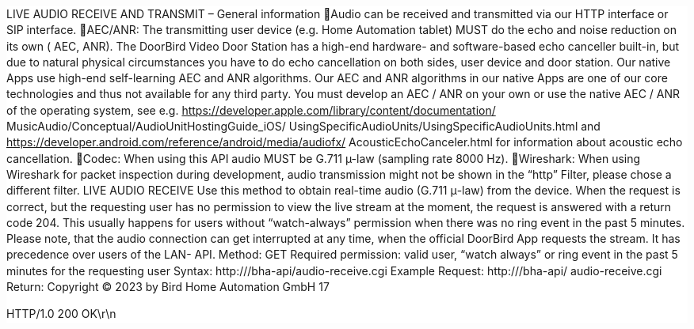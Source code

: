 LIVE AUDIO RECEIVE AND TRANSMIT – General information
Audio can be received and transmitted via our HTTP interface or SIP interface.
AEC/ANR: The transmitting user device (e.g. Home Automation tablet) MUST
do the echo and noise reduction on its own ( AEC, ANR). The DoorBird Video
Door Station has a high-end hardware- and software-based echo canceller
built-in,  but  due  to  natural  physical  circumstances  you  have  to  do  echo
cancellation on both sides, user device and door station. Our native Apps use
high-end  self-learning  AEC  and  ANR  algorithms.  Our  AEC  and  ANR
algorithms in our native Apps are one of our core technologies and thus not
available for any third party. You must develop an AEC / ANR on your own or
use the native AEC / ANR of the operating system, see e.g.
https://developer.apple.com/library/content/documentation/
MusicAudio/Conceptual/AudioUnitHostingGuide_iOS/
UsingSpecificAudioUnits/UsingSpecificAudioUnits.html  and
https://developer.android.com/reference/android/media/audiofx/
AcousticEchoCanceler.html  for  information  about  acoustic  echo
cancellation.
Codec: When using this API audio MUST be G.711 µ-law (sampling rate 8000
Hz). 
Wireshark: When using Wireshark for packet inspection during development,
audio transmission might not be shown in the “http” Filter, please chose a
different filter.
LIVE AUDIO RECEIVE
Use this method to obtain real-time audio (G.711 μ-law) from the device.
When the request is correct, but the requesting user has no permission to view the
live stream at the moment, the request is answered with a return code 204. This
usually happens for users without “watch-always” permission when there was no ring
event in the past 5 minutes.
Please note, that the audio connection can get interrupted at any time, when the
official DoorBird App requests the stream. It has precedence over users of the LAN-
API.
Method: GET
Required permission: valid user, “watch always” or ring event in the past 5 minutes for the requesting user
Syntax:
http://<device-ip>/bha-api/audio-receive.cgi
Example Request:
http://<device-ip>/bha-api/ audio-receive.cgi
Return:
Copyright © 2023 by Bird Home Automation GmbH 17

HTTP/1.0 200 OK\r\n
<AUDIO DATA>
<AUDIO DATA>
<AUDIO DATA>
...
LIVE AUDIO TRANSMIT
Transmit audio (G.711 μ-law) from your mobile device (e.g. Home Automation tablet)
to the device. Only one consumer can transmit audio (talk) at the same time. The
second consumer will be rejected.
When the request is correct, but the requesting user has no permission to view the
live stream at the moment, the request is answered with a return code 204. This
usually happens for users without “watch-always” permission when there was no ring
event in the past 5 minutes.
Please note, that the audio connection can get interrupted at any time, when the
official DoorBird App requests the stream. It has precedence over users of the LAN-
API.
Method: POST
Required permission: valid user, “watch always” or ring event in the past 5 minutes for the requesting user
Syntax:
http://<device-ip>/bha-api/audio-transmit.cgi
Example 1: Singlepart audio data transmit with G.711 μ-law (authorization omitted).
POST /bha-api/audio-transmit.cgi HTTP/1.0\r\n